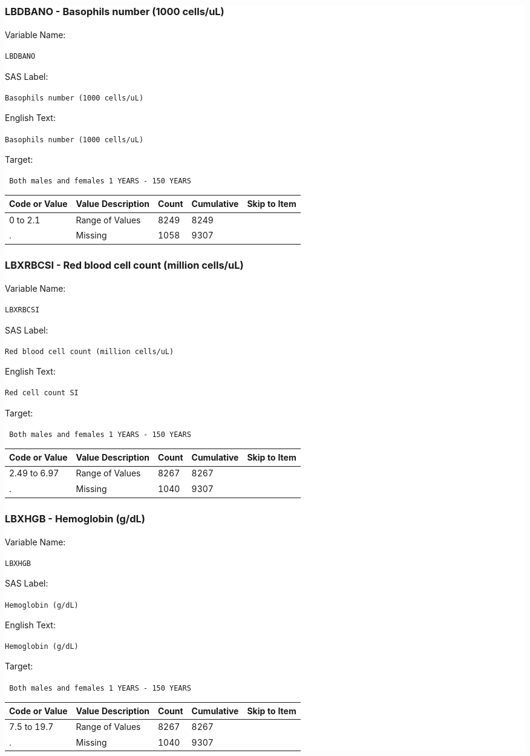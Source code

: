 ### LBDBANO - Basophils number (1000 cells/uL)

Variable Name:

    LBDBANO
SAS Label:

    Basophils number (1000 cells/uL)
English Text:

    Basophils number (1000 cells/uL) 
Target:

     Both males and females 1 YEARS - 150 YEARS
Code or Value | Value Description | Count | Cumulative | Skip to Item  
---|---|---|---|---  
0 to 2.1 | Range of Values | 8249 | 8249 |   
. | Missing | 1058 | 9307 |   
  
### LBXRBCSI - Red blood cell count (million cells/uL)

Variable Name:

    LBXRBCSI
SAS Label:

    Red blood cell count (million cells/uL)
English Text:

    Red cell count SI
Target:

     Both males and females 1 YEARS - 150 YEARS
Code or Value | Value Description | Count | Cumulative | Skip to Item  
---|---|---|---|---  
2.49 to 6.97 | Range of Values | 8267 | 8267 |   
. | Missing | 1040 | 9307 |   
  
### LBXHGB - Hemoglobin (g/dL)

Variable Name:

    LBXHGB
SAS Label:

    Hemoglobin (g/dL)
English Text:

    Hemoglobin (g/dL)
Target:

     Both males and females 1 YEARS - 150 YEARS
Code or Value | Value Description | Count | Cumulative | Skip to Item  
---|---|---|---|---  
7.5 to 19.7 | Range of Values | 8267 | 8267 |   
. | Missing | 1040 | 9307 |   
  